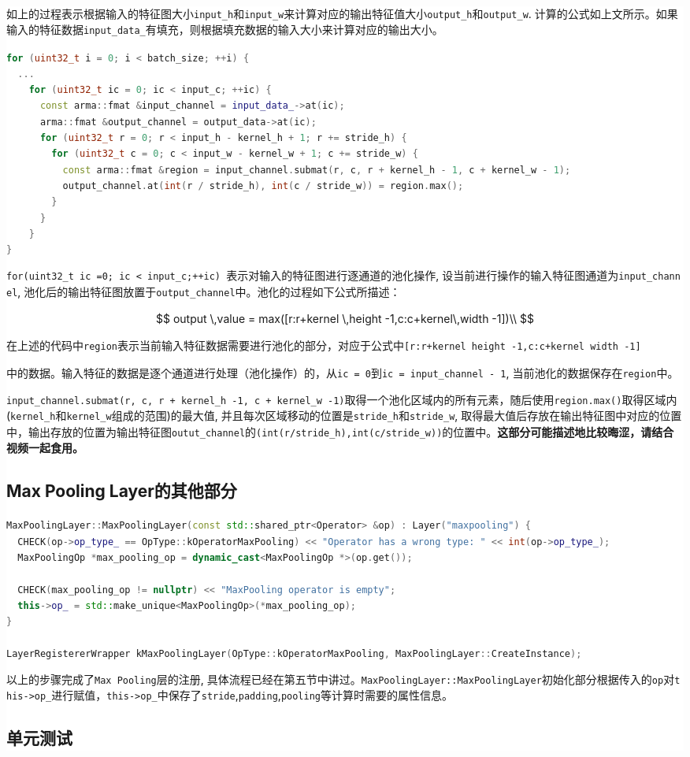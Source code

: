 如上的过程表示根据输入的特征图大小`input_h`和`input_w`来计算对应的输出特征值大小`output_h`和`output_w`. 计算的公式如上文所示。如果输入的特征数据`input_data_`有填充，则根据填充数据的输入大小来计算对应的输出大小。

```cpp
for (uint32_t i = 0; i < batch_size; ++i) {
  ...
    for (uint32_t ic = 0; ic < input_c; ++ic) {
      const arma::fmat &input_channel = input_data_->at(ic);
      arma::fmat &output_channel = output_data->at(ic);
      for (uint32_t r = 0; r < input_h - kernel_h + 1; r += stride_h) {
        for (uint32_t c = 0; c < input_w - kernel_w + 1; c += stride_w) {
          const arma::fmat &region = input_channel.submat(r, c, r + kernel_h - 1, c + kernel_w - 1);
          output_channel.at(int(r / stride_h), int(c / stride_w)) = region.max();
        }
      }
    }
}
```

`for(uint32_t ic =0; ic < input_c;++ic) `表示对输入的特征图进行逐通道的池化操作, 设当前进行操作的输入特征图通道为`input_channel`, 池化后的输出特征图放置于`output_channel`中。池化的过程如下公式所描述：

$$
output \,value = max([r:r+kernel \,height -1,c:c+kernel\,width -1])\\
$$

在上述的代码中`region`表示当前输入特征数据需要进行池化的部分，对应于公式中`[r:r+kernel height -1,c:c+kernel width -1]`

中的数据。输入特征的数据是逐个通道进行处理（池化操作）的，从`ic = 0`到`ic = input_channel - 1`, 当前池化的数据保存在`region`中。

`input_channel.submat(r, c, r + kernel_h -1, c + kernel_w -1)`取得一个池化区域内的所有元素，随后使用`region.max()`取得区域内(`kernel_h`和`kernel_w`组成的范围)的最大值, 并且每次区域移动的位置是`stride_h`和`stride_w`, 取得最大值后存放在输出特征图中对应的位置中，输出存放的位置为输出特征图`outut_channel`的`(int(r/stride_h),int(c/stride_w))`的位置中。**这部分可能描述地比较晦涩，请结合视频一起食用。**

## Max Pooling Layer的其他部分

```c++
MaxPoolingLayer::MaxPoolingLayer(const std::shared_ptr<Operator> &op) : Layer("maxpooling") {
  CHECK(op->op_type_ == OpType::kOperatorMaxPooling) << "Operator has a wrong type: " << int(op->op_type_);
  MaxPoolingOp *max_pooling_op = dynamic_cast<MaxPoolingOp *>(op.get());

  CHECK(max_pooling_op != nullptr) << "MaxPooling operator is empty";
  this->op_ = std::make_unique<MaxPoolingOp>(*max_pooling_op);
}

LayerRegistererWrapper kMaxPoolingLayer(OpType::kOperatorMaxPooling, MaxPoolingLayer::CreateInstance);
```

以上的步骤完成了`Max Pooling`层的注册, 具体流程已经在第五节中讲过。`MaxPoolingLayer::MaxPoolingLayer`初始化部分根据传入的`op`对`this->op_`进行赋值，`this->op_`中保存了``stride``,`padding`,`pooling`等计算时需要的属性信息。

## 单元测试
